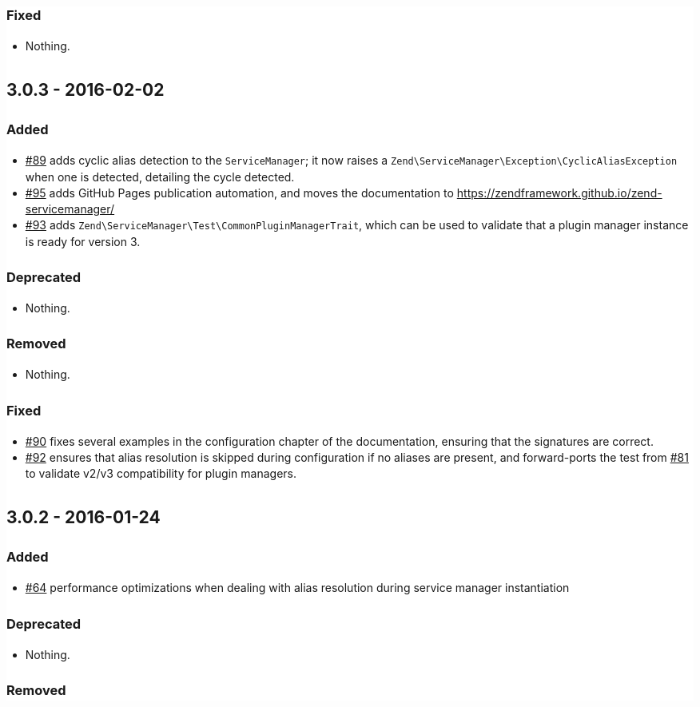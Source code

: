 ### Fixed

- Nothing.

## 3.0.3 - 2016-02-02

### Added

- [#89](https://github.com/zendframework/zend-servicemanager/pull/89) adds
  cyclic alias detection to the `ServiceManager`; it now raises a
  `Zend\ServiceManager\Exception\CyclicAliasException` when one is detected,
  detailing the cycle detected.
- [#95](https://github.com/zendframework/zend-servicemanager/pull/95) adds
  GitHub Pages publication automation, and moves the documentation to
  https://zendframework.github.io/zend-servicemanager/
- [#93](https://github.com/zendframework/zend-servicemanager/pull/93) adds
  `Zend\ServiceManager\Test\CommonPluginManagerTrait`, which can be used to
  validate that a plugin manager instance is ready for version 3.

### Deprecated

- Nothing.

### Removed

- Nothing.

### Fixed

- [#90](https://github.com/zendframework/zend-servicemanager/pull/90) fixes
  several examples in the configuration chapter of the documentation, ensuring
  that the signatures are correct.
- [#92](https://github.com/zendframework/zend-servicemanager/pull/92) ensures
  that alias resolution is skipped during configuration if no aliases are
  present, and forward-ports the test from [#81](https://github.com/zendframework/zend-servicemanager/pull/81)
  to validate v2/v3 compatibility for plugin managers.

## 3.0.2 - 2016-01-24

### Added

- [#64](https://github.com/zendframework/zend-servicemanager/pull/64) performance optimizations
  when dealing with alias resolution during service manager instantiation

### Deprecated

- Nothing.

### Removed
